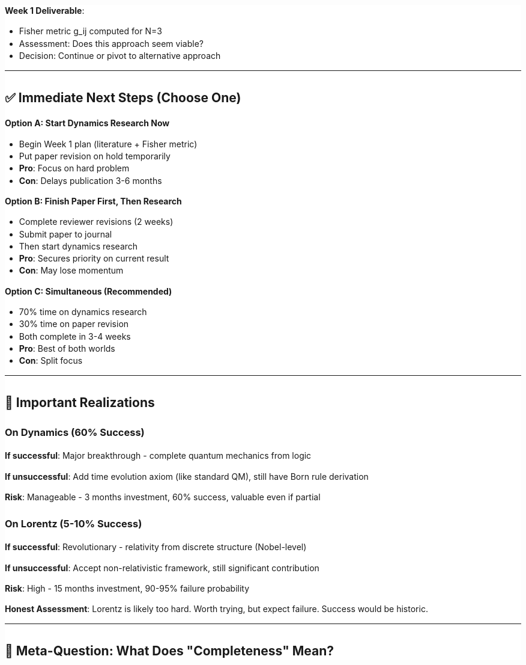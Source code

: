 **Week 1 Deliverable**:
- Fisher metric g_ij computed for N=3
- Assessment: Does this approach seem viable?
- Decision: Continue or pivot to alternative approach

---

## ✅ Immediate Next Steps (Choose One)

**Option A: Start Dynamics Research Now**
- Begin Week 1 plan (literature + Fisher metric)
- Put paper revision on hold temporarily
- **Pro**: Focus on hard problem
- **Con**: Delays publication 3-6 months

**Option B: Finish Paper First, Then Research**
- Complete reviewer revisions (2 weeks)
- Submit paper to journal
- Then start dynamics research
- **Pro**: Secures priority on current result
- **Con**: May lose momentum

**Option C: Simultaneous (Recommended)**
- 70% time on dynamics research
- 30% time on paper revision
- Both complete in 3-4 weeks
- **Pro**: Best of both worlds
- **Con**: Split focus

---

## 🚨 Important Realizations

### On Dynamics (60% Success)
**If successful**: Major breakthrough - complete quantum mechanics from logic

**If unsuccessful**: Add time evolution axiom (like standard QM), still have Born rule derivation

**Risk**: Manageable - 3 months investment, 60% success, valuable even if partial

### On Lorentz (5-10% Success)
**If successful**: Revolutionary - relativity from discrete structure (Nobel-level)

**If unsuccessful**: Accept non-relativistic framework, still significant contribution

**Risk**: High - 15 months investment, 90-95% failure probability

**Honest Assessment**: Lorentz is likely too hard. Worth trying, but expect failure. Success would be historic.

---

## 💭 Meta-Question: What Does "Completeness" Mean?
